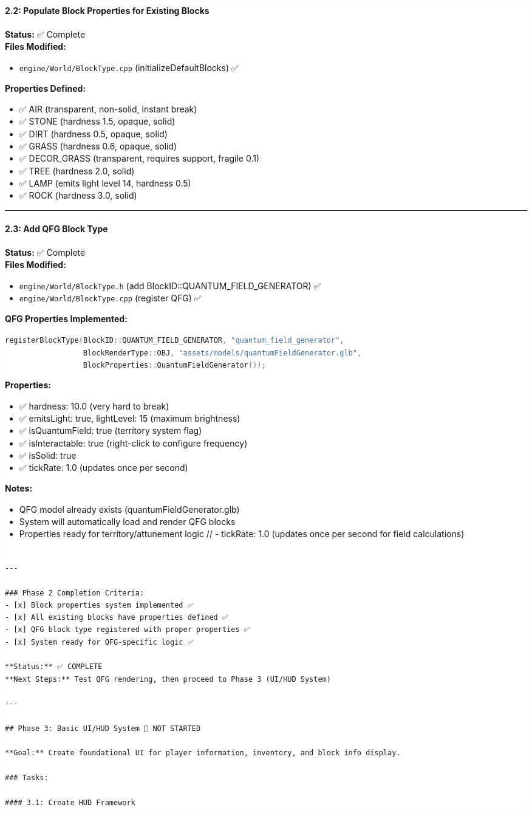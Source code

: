 
#### 2.2: Populate Block Properties for Existing Blocks
**Status:** ✅ Complete  
**Files Modified:**
- `engine/World/BlockType.cpp` (initializeDefaultBlocks) ✅

**Properties Defined:**
- ✅ AIR (transparent, non-solid, instant break)
- ✅ STONE (hardness 1.5, opaque, solid)
- ✅ DIRT (hardness 0.5, opaque, solid)
- ✅ GRASS (hardness 0.6, opaque, solid)
- ✅ DECOR_GRASS (transparent, requires support, fragile 0.1)
- ✅ TREE (hardness 2.0, solid)
- ✅ LAMP (emits light level 14, hardness 0.5)
- ✅ ROCK (hardness 3.0, solid)

---

#### 2.3: Add QFG Block Type
**Status:** ✅ Complete  
**Files Modified:**
- `engine/World/BlockType.h` (add BlockID::QUANTUM_FIELD_GENERATOR) ✅
- `engine/World/BlockType.cpp` (register QFG) ✅

**QFG Properties Implemented:**
```cpp
registerBlockType(BlockID::QUANTUM_FIELD_GENERATOR, "quantum_field_generator", 
                  BlockRenderType::OBJ, "assets/models/quantumFieldGenerator.glb",
                  BlockProperties::QuantumFieldGenerator());
```

**Properties:**
- ✅ hardness: 10.0 (very hard to break)
- ✅ emitsLight: true, lightLevel: 15 (maximum brightness)
- ✅ isQuantumField: true (territory system flag)
- ✅ isInteractable: true (right-click to configure frequency)
- ✅ isSolid: true
- ✅ tickRate: 1.0 (updates once per second)

**Notes:**
- QFG model already exists (quantumFieldGenerator.glb)
- System will automatically load and render QFG blocks
- Properties ready for territory/attunement logic
// - tickRate: 1.0 (updates once per second for field calculations)
```

---

### Phase 2 Completion Criteria:
- [x] Block properties system implemented ✅
- [x] All existing blocks have properties defined ✅
- [x] QFG block type registered with proper properties ✅
- [x] System ready for QFG-specific logic ✅

**Status:** ✅ COMPLETE  
**Next Steps:** Test QFG rendering, then proceed to Phase 3 (UI/HUD System)

---

## Phase 3: Basic UI/HUD System 🔴 NOT STARTED

**Goal:** Create foundational UI for player information, inventory, and block info display.

### Tasks:

#### 3.1: Create HUD Framework
```